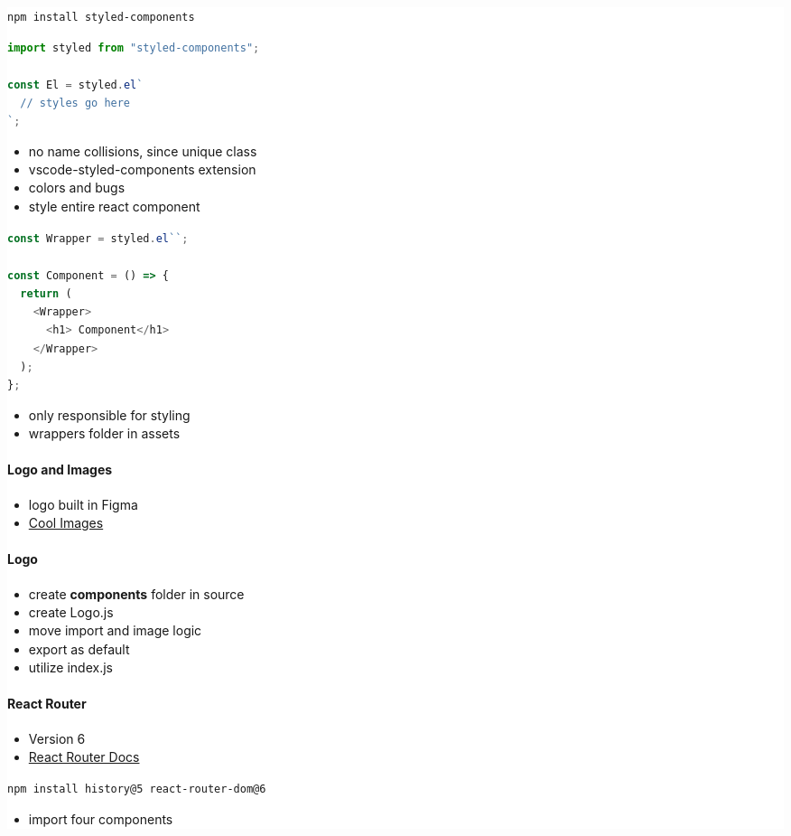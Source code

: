 ```sh
npm install styled-components
```
  
```js
import styled from "styled-components";
  
const El = styled.el`
  // styles go here
`;
```
  
- no name collisions, since unique class
- vscode-styled-components extension
- colors and bugs
- style entire react component
  
```js
const Wrapper = styled.el``;
  
const Component = () => {
  return (
    <Wrapper>
      <h1> Component</h1>
    </Wrapper>
  );
};
```
  
- only responsible for styling
- wrappers folder in assets
  
####  Logo and Images
  
  
- logo built in Figma
- [Cool Images](https://undraw.co/ )
  
####  Logo
  
  
- create <b>components</b> folder in source
- create Logo.js
- move import and image logic
- export as default
- utilize index.js
  
####  React Router
  
  
- Version 6
- [React Router Docs](https://reactrouter.com/docs/en/v6 )
  
```sh
npm install history@5 react-router-dom@6
```
  
- import four components
  